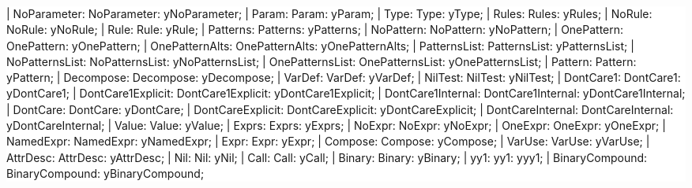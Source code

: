 | NoParameter: NoParameter: yNoParameter;
| Param: Param: yParam;
| Type: Type: yType;
| Rules: Rules: yRules;
| NoRule: NoRule: yNoRule;
| Rule: Rule: yRule;
| Patterns: Patterns: yPatterns;
| NoPattern: NoPattern: yNoPattern;
| OnePattern: OnePattern: yOnePattern;
| OnePatternAlts: OnePatternAlts: yOnePatternAlts;
| PatternsList: PatternsList: yPatternsList;
| NoPatternsList: NoPatternsList: yNoPatternsList;
| OnePatternsList: OnePatternsList: yOnePatternsList;
| Pattern: Pattern: yPattern;
| Decompose: Decompose: yDecompose;
| VarDef: VarDef: yVarDef;
| NilTest: NilTest: yNilTest;
| DontCare1: DontCare1: yDontCare1;
| DontCare1Explicit: DontCare1Explicit: yDontCare1Explicit;
| DontCare1Internal: DontCare1Internal: yDontCare1Internal;
| DontCare: DontCare: yDontCare;
| DontCareExplicit: DontCareExplicit: yDontCareExplicit;
| DontCareInternal: DontCareInternal: yDontCareInternal;
| Value: Value: yValue;
| Exprs: Exprs: yExprs;
| NoExpr: NoExpr: yNoExpr;
| OneExpr: OneExpr: yOneExpr;
| NamedExpr: NamedExpr: yNamedExpr;
| Expr: Expr: yExpr;
| Compose: Compose: yCompose;
| VarUse: VarUse: yVarUse;
| AttrDesc: AttrDesc: yAttrDesc;
| Nil: Nil: yNil;
| Call: Call: yCall;
| Binary: Binary: yBinary;
| yy1: yy1: yyy1;
| BinaryCompound: BinaryCompound: yBinaryCompound;